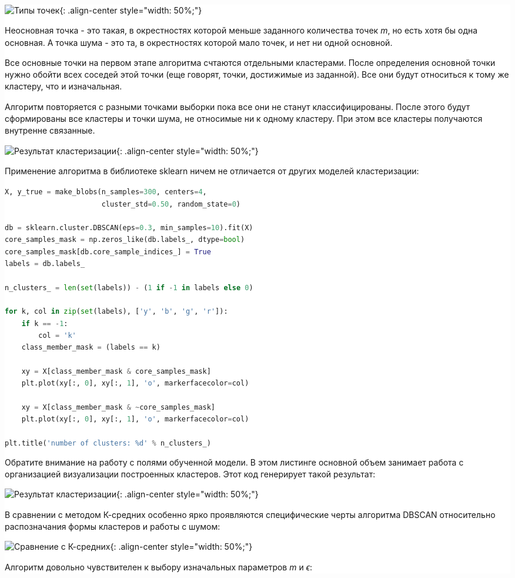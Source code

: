 ![Типы точек](https://media.tproger.ru/user-uploads/75379/2023-10-26/16b44b4f-a9f2-4121-a3ab-02302be3506b.png){: .align-center style="width: 50%;"}

Неосновная точка - это такая, в окрестностях которой меньше заданного количества точек $m$, но есть хотя бы одна основная. А точка шума - это та, в окрестностях которой мало точек, и нет ни одной основной.

Все основные точки на первом этапе алгоритма счтаются отдельными кластерами. После определения основной точки нужно обойти всех соседей этой точки (еще говорят, точки, достижимые из заданной). Все они будут относиться к тому же кластеру, что и изначальная.

Алгоритм повторяется с разными точками выборки пока все они не станут классифицированы. После этого будут сформированы все кластеры и точки шума, не относимые ни к одному кластеру. При этом все кластеры получаются внутренне связанные. 

![Результат кластеризации](https://upload.wikimedia.org/wikipedia/commons/thumb/0/05/DBSCAN-density-data.svg/1024px-DBSCAN-density-data.svg.png){: .align-center style="width: 50%;"}

Применение алгоритма в библиотеке sklearn ничем не отличается от других моделей кластеризации:

```py
X, y_true = make_blobs(n_samples=300, centers=4,
                       cluster_std=0.50, random_state=0)

db = sklearn.cluster.DBSCAN(eps=0.3, min_samples=10).fit(X)
core_samples_mask = np.zeros_like(db.labels_, dtype=bool)
core_samples_mask[db.core_sample_indices_] = True
labels = db.labels_

n_clusters_ = len(set(labels)) - (1 if -1 in labels else 0)

for k, col in zip(set(labels), ['y', 'b', 'g', 'r']):
    if k == -1:
        col = 'k' 
    class_member_mask = (labels == k)
 
    xy = X[class_member_mask & core_samples_mask]
    plt.plot(xy[:, 0], xy[:, 1], 'o', markerfacecolor=col)
 
    xy = X[class_member_mask & ~core_samples_mask]
    plt.plot(xy[:, 0], xy[:, 1], 'o', markerfacecolor=col)
 
plt.title('number of clusters: %d' % n_clusters_)
```

Обратите внимание на работу с полями обученной модели. В этом листинге основной объем занимает работа с организацией визуализации  построенных кластеров. Этот код генерирует такой результат:

![Результат кластеризации](https://media.geeksforgeeks.org/wp-content/uploads/20230511201103/download-(2).png){: .align-center style="width: 50%;"}

В сравнении с методом К-средних особенно ярко проявляются специфические черты алгоритма DBSCAN относительно распозначания формы кластеров и работы с шумом:

![Сравнение с К-средних](https://media.geeksforgeeks.org/wp-content/uploads/PicsArt_11-17-08.07.10-300x300.jpg){: .align-center style="width: 50%;"}

Алгоритм довольно чувствителен к выбору изначальных параметров $m$ и $\epsilon$:
